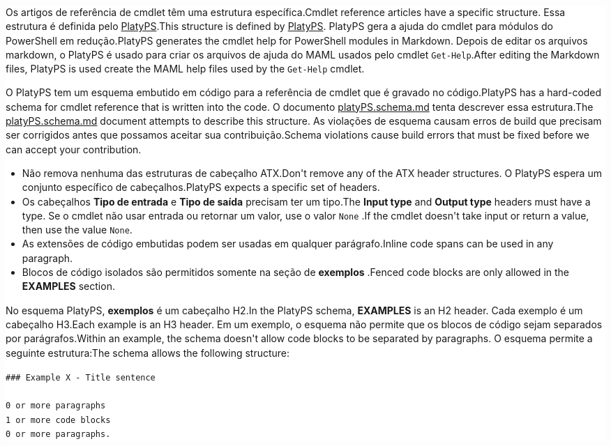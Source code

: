 <span data-ttu-id="d5379-333">Os artigos de referência de cmdlet têm uma estrutura específica.</span><span class="sxs-lookup"><span data-stu-id="d5379-333">Cmdlet reference articles have a specific structure.</span></span> <span data-ttu-id="d5379-334">Essa estrutura é definida pelo [PlatyPS][].</span><span class="sxs-lookup"><span data-stu-id="d5379-334">This structure is defined by [PlatyPS][].</span></span>
<span data-ttu-id="d5379-335">PlatyPS gera a ajuda do cmdlet para módulos do PowerShell em redução.</span><span class="sxs-lookup"><span data-stu-id="d5379-335">PlatyPS generates the cmdlet help for PowerShell modules in Markdown.</span></span> <span data-ttu-id="d5379-336">Depois de editar os arquivos markdown, o PlatyPS é usado para criar os arquivos de ajuda do MAML usados pelo cmdlet `Get-Help`.</span><span class="sxs-lookup"><span data-stu-id="d5379-336">After editing the Markdown files, PlatyPS is used create the MAML help files used by the `Get-Help` cmdlet.</span></span>

<span data-ttu-id="d5379-337">O PlatyPS tem um esquema embutido em código para a referência de cmdlet que é gravado no código.</span><span class="sxs-lookup"><span data-stu-id="d5379-337">PlatyPS has a hard-coded schema for cmdlet reference that is written into the code.</span></span> <span data-ttu-id="d5379-338">O documento [platyPS.schema.md][] tenta descrever essa estrutura.</span><span class="sxs-lookup"><span data-stu-id="d5379-338">The [platyPS.schema.md][] document attempts to describe this structure.</span></span> <span data-ttu-id="d5379-339">As violações de esquema causam erros de build que precisam ser corrigidos antes que possamos aceitar sua contribuição.</span><span class="sxs-lookup"><span data-stu-id="d5379-339">Schema violations cause build errors that must be fixed before we can accept your contribution.</span></span>

- <span data-ttu-id="d5379-340">Não remova nenhuma das estruturas de cabeçalho ATX.</span><span class="sxs-lookup"><span data-stu-id="d5379-340">Don't remove any of the ATX header structures.</span></span> <span data-ttu-id="d5379-341">O PlatyPS espera um conjunto específico de cabeçalhos.</span><span class="sxs-lookup"><span data-stu-id="d5379-341">PlatyPS expects a specific set of headers.</span></span>
- <span data-ttu-id="d5379-342">Os cabeçalhos **Tipo de entrada** e **Tipo de saída** precisam ter um tipo.</span><span class="sxs-lookup"><span data-stu-id="d5379-342">The **Input type** and **Output type** headers must have a type.</span></span> <span data-ttu-id="d5379-343">Se o cmdlet não usar entrada ou retornar um valor, use o valor `None` .</span><span class="sxs-lookup"><span data-stu-id="d5379-343">If the cmdlet doesn't take input or return a value, then use the value `None`.</span></span>
- <span data-ttu-id="d5379-344">As extensões de código embutidas podem ser usadas em qualquer parágrafo.</span><span class="sxs-lookup"><span data-stu-id="d5379-344">Inline code spans can be used in any paragraph.</span></span>
- <span data-ttu-id="d5379-345">Blocos de código isolados são permitidos somente na seção de **exemplos** .</span><span class="sxs-lookup"><span data-stu-id="d5379-345">Fenced code blocks are only allowed in the **EXAMPLES** section.</span></span>

<span data-ttu-id="d5379-346">No esquema PlatyPS, **exemplos** é um cabeçalho H2.</span><span class="sxs-lookup"><span data-stu-id="d5379-346">In the PlatyPS schema, **EXAMPLES** is an H2 header.</span></span> <span data-ttu-id="d5379-347">Cada exemplo é um cabeçalho H3.</span><span class="sxs-lookup"><span data-stu-id="d5379-347">Each example is an H3 header.</span></span> <span data-ttu-id="d5379-348">Em um exemplo, o esquema não permite que os blocos de código sejam separados por parágrafos.</span><span class="sxs-lookup"><span data-stu-id="d5379-348">Within an example, the schema doesn't allow code blocks to be separated by paragraphs.</span></span> <span data-ttu-id="d5379-349">O esquema permite a seguinte estrutura:</span><span class="sxs-lookup"><span data-stu-id="d5379-349">The schema allows the following structure:</span></span>

```
### Example X - Title sentence

0 or more paragraphs
1 or more code blocks
0 or more paragraphs.
```


[atx]: https://github.github.com/gfm/#atx-headings
[CommonMark]: https://spec.commonmark.org/
[markdig]: https://github.com/lunet-io/markdig
[Pandoc]: https://pandoc.org
[Pascal-case]: https://en.wikipedia.org/wiki/PascalCase
[Pascal-cased]: https://en.wikipedia.org/wiki/PascalCase
[platyPS.schema.md]: https://github.com/PowerShell/platyPS/blob/master/platyPS.schema.md
[PlatyPS]: https://github.com/powershell/platyps
[reflow]: https://marketplace.visualstudio.com/items?itemName=marvhen.reflow-markdown
[linkref]: https://spec.commonmark.org/0.29/#link-reference-definitions
